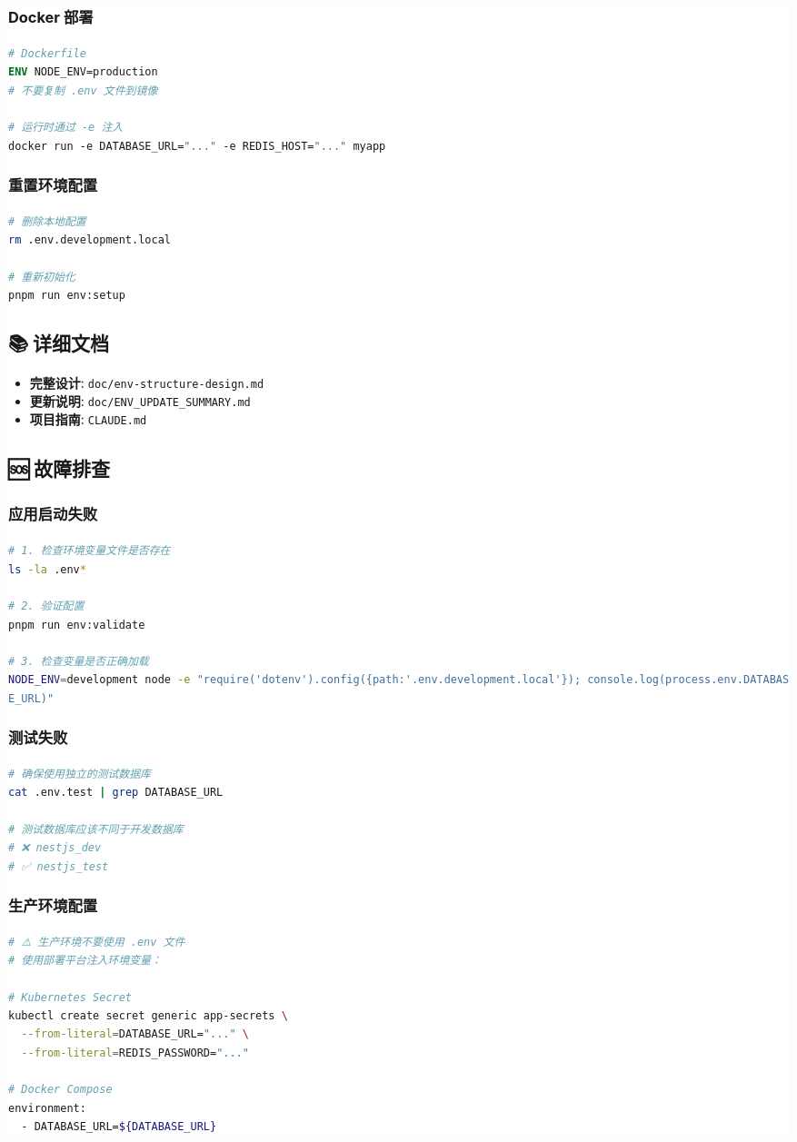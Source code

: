 ### Docker 部署
```dockerfile
# Dockerfile
ENV NODE_ENV=production
# 不要复制 .env 文件到镜像

# 运行时通过 -e 注入
docker run -e DATABASE_URL="..." -e REDIS_HOST="..." myapp
```

### 重置环境配置
```bash
# 删除本地配置
rm .env.development.local

# 重新初始化
pnpm run env:setup
```

## 📚 详细文档

- **完整设计**: `doc/env-structure-design.md`
- **更新说明**: `doc/ENV_UPDATE_SUMMARY.md`
- **项目指南**: `CLAUDE.md`

## 🆘 故障排查

### 应用启动失败
```bash
# 1. 检查环境变量文件是否存在
ls -la .env*

# 2. 验证配置
pnpm run env:validate

# 3. 检查变量是否正确加载
NODE_ENV=development node -e "require('dotenv').config({path:'.env.development.local'}); console.log(process.env.DATABASE_URL)"
```

### 测试失败
```bash
# 确保使用独立的测试数据库
cat .env.test | grep DATABASE_URL

# 测试数据库应该不同于开发数据库
# ❌ nestjs_dev
# ✅ nestjs_test
```

### 生产环境配置
```bash
# ⚠️ 生产环境不要使用 .env 文件
# 使用部署平台注入环境变量：

# Kubernetes Secret
kubectl create secret generic app-secrets \
  --from-literal=DATABASE_URL="..." \
  --from-literal=REDIS_PASSWORD="..."

# Docker Compose
environment:
  - DATABASE_URL=${DATABASE_URL}
```